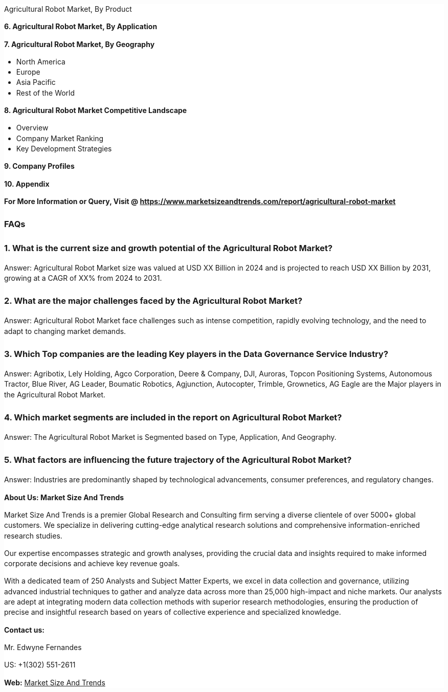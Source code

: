 Agricultural Robot Market, By Product</span></strong></p></div><div class="" data-test-id=""><p><strong><span class="">6. Agricultural Robot Market, By Application</span></strong></p></div><div class="" data-test-id=""><p><strong><span class="">7. Agricultural Robot Market, By Geography</span></strong></p></div><div class="" data-test-id=""><ul><li><span class="">North America</span></li><li><span class="">Europe</span></li><li><span class="">Asia Pacific</span></li><li><span class="">Rest of the World</span></li></ul></div><div class="" data-test-id=""><p><strong><span class="">8. Agricultural Robot Market Competitive Landscape</span></strong></p></div><div class="" data-test-id=""><ul><li><span class="">Overview</span></li><li><span class="">Company Market Ranking</span></li><li><span class="">Key Development Strategies</span></li></ul></div><div class="" data-test-id=""><p><strong><span class="">9. Company Profiles</span></strong></p></div><div class="" data-test-id=""><p><strong><span class="">10. Appendix</span></strong></p></div><div class="" data-test-id=""><p><strong><span class="">For More Information or Query, Visit @ <a href="https://www.marketsizeandtrends.com/report/agricultural-robot-market" target="_blank">https://www.marketsizeandtrends.com/report/agricultural-robot-market</a></span></strong></p></div><div class="" data-test-id=""><div class="article-main__content" data-test-id="publishing-text-block"><h3><strong><span class="">FAQs</span></strong></h3></div><div class="article-main__content" data-test-id="publishing-text-block"><h3><span class="">1. What is the current size and growth potential of the Agricultural Robot Market?</span></h3></div><div class="article-main__content" data-test-id="publishing-text-block"><p><span class="font-[700]">Answer</span><span class="">: Agricultural Robot Market size was valued at USD XX Billion in 2024 and is projected to reach USD XX Billion by 2031, growing at a CAGR of XX% from 2024 to 2031.</span></p></div><div class="article-main__content" data-test-id="publishing-text-block"><h3><span class="">2. What are the major challenges faced by the Agricultural Robot Market?</span></h3></div><div class="article-main__content" data-test-id="publishing-text-block"><p><span class="font-[700]">Answer</span><span class="">: Agricultural Robot Market face challenges such as intense competition, rapidly evolving technology, and the need to adapt to changing market demands.</span></p></div><div class="article-main__content" data-test-id="publishing-text-block"><h3><span class="">3. Which Top companies are the leading Key players in the Data Governance Service Industry?</span></h3></div><div class="article-main__content" data-test-id="publishing-text-block"><p><span class="font-[700]">Answer</span><span class="">: Agribotix, Lely Holding, Agco Corporation, Deere & Company, DJI, Auroras, Topcon Positioning Systems, Autonomous Tractor, Blue River, AG Leader, Boumatic Robotics, Agjunction, Autocopter, Trimble, Grownetics, AG Eagle are the Major players in the Agricultural Robot Market.</span></p></div><div class="article-main__content" data-test-id="publishing-text-block"><h3><span class="">4. Which market segments are included in the report on Agricultural Robot Market?</span></h3></div><div class="article-main__content" data-test-id="publishing-text-block"><p><span class="font-[700]">Answer</span><span class="">: The Agricultural Robot Market is Segmented based on Type, Application, And Geography.</span></p></div><div class="article-main__content" data-test-id="publishing-text-block"><h3><span class="">5. What factors are influencing the future trajectory of the Agricultural Robot Market?</span></h3></div><div class="article-main__content" data-test-id="publishing-text-block"><p><span class="font-[700]">Answer:</span><span class="">&nbsp;Industries are predominantly shaped by technological advancements, consumer preferences, and regulatory changes.</span></p></div><p><strong><span class="">About Us: Market Size And Trends</span></strong></p></div><div class="" data-test-id=""><p><span class="">Market Size And Trends is a premier Global Research and Consulting firm serving a diverse clientele of over 5000+ global customers. We specialize in delivering cutting-edge analytical research solutions and comprehensive information-enriched research studies.</span></p></div><div class="" data-test-id=""><p><span class="">Our expertise encompasses strategic and growth analyses, providing the crucial data and insights required to make informed corporate decisions and achieve key revenue goals.</span></p></div><div class="" data-test-id=""><p><span class="">With a dedicated team of 250 Analysts and Subject Matter Experts, we excel in data collection and governance, utilizing advanced industrial techniques to gather and analyze data across more than 25,000 high-impact and niche markets. Our analysts are adept at integrating modern data collection methods with superior research methodologies, ensuring the production of precise and insightful research based on years of collective experience and specialized knowledge.</span></p></div><div class="" data-test-id=""><p><strong><span class="">Contact us:</span></strong></p></div><div class="" data-test-id=""><p><span class="">Mr. Edwyne Fernandes</span></p></div><div class="" data-test-id=""><p><span class="">US: +1(302) 551-2611<br /></span></p><p><span class=""><strong>Web:</strong> <a href="https://www.marketsizeandtrends.com/" target="_blank">Market Size And Trends</a></span></p></div>
